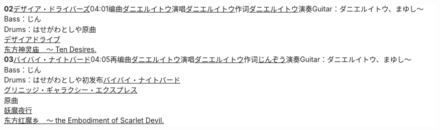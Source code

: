 <tr><td id="2" class="infoRD"><b>02</b></td><td id="デザイア・ドライバーズ" colspan="2" class="title"><span class="new" title="（歌词页面不存在）"><a href="/index.php?title=%E6%AD%8C%E8%AF%8D:%E3%83%87%E3%82%B6%E3%82%A4%E3%82%A2%E3%83%BB%E3%83%89%E3%83%A9%E3%82%A4%E3%83%90%E3%83%BC%E3%82%BA&amp;boilerplate=模板:页面模板/曲目歌词&amp;action=edit">デザイア・ドライバーズ</a></span><span class="thcsearchlinks"><a rel="nofollow" class="external text" href="https://cd.thwiki.cc?arrange=ダニエルイトウ&amp;vocal=ダニエルイトウ&amp;lyric=ダニエルイトウ&amp;ogmusic=デザイアドライブ&amp;fromwiki=フリー・デビル・ジャム"><span title="搜索相似同人曲"></span></a></span></td><td class="time">04:01</td></tr><tr><td class="left"></td><td class="label">编曲</td><td class="text" colspan="2"><a href="/index.php?title=%E3%83%80%E3%83%8B%E3%82%A8%E3%83%AB%E3%82%A4%E3%83%88%E3%82%A6&amp;action=edit&amp;redlink=1" class="new" title="ダニエルイトウ（页面不存在）">ダニエルイトウ</a><span class="thcsearchlinks"><a rel="nofollow" class="external text" href="https://cd.thwiki.cc?arrange=，ダニエルイトウ&amp;fromwiki=フリー・デビル・ジャム"><span></span></a></span></td></tr><tr><td class="left"></td><td class="label">演唱</td><td class="text" colspan="2"><a href="/index.php?title=%E3%83%80%E3%83%8B%E3%82%A8%E3%83%AB%E3%82%A4%E3%83%88%E3%82%A6&amp;action=edit&amp;redlink=1" class="new" title="ダニエルイトウ（页面不存在）">ダニエルイトウ</a><span class="thcsearchlinks"><a rel="nofollow" class="external text" href="https://cd.thwiki.cc?vocal=ダニエルイトウ&amp;fromwiki=フリー・デビル・ジャム"><span></span></a></span></td></tr><tr><td class="left"></td><td class="label">作词</td><td class="text" colspan="2"><a href="/index.php?title=%E3%83%80%E3%83%8B%E3%82%A8%E3%83%AB%E3%82%A4%E3%83%88%E3%82%A6&amp;action=edit&amp;redlink=1" class="new" title="ダニエルイトウ（页面不存在）">ダニエルイトウ</a><span class="thcsearchlinks"><a rel="nofollow" class="external text" href="https://cd.thwiki.cc?lyric=ダニエルイトウ&amp;fromwiki=フリー・デビル・ジャム"><span></span></a></span></td></tr><tr><td class="left"></td><td class="label">演奏</td><td class="text" colspan="2">Guitar：ダニエルイトウ、まゆし～ <br>Bass：じん <br>Drums：はせがわとしや</td></tr><tr><td class="left"></td><td class="label">原曲</td><td class="text" colspan="2"><span class="thcsearchlinks"><a rel="nofollow" class="external text" href="https://cd.thwiki.cc?ogmusic=デザイアドライブ&amp;fromwiki=フリー・デビル・ジャム"><span></span></a></span><div class="ogmusic"><a href="/%E3%83%87%E3%82%B6%E3%82%A4%E3%82%A2%E3%83%89%E3%83%A9%E3%82%A4%E3%83%96" class="mw-redirect" title="デザイアドライブ">デザイアドライブ</a></div><div class="source"><a href="/%E4%B8%9C%E6%96%B9%E7%A5%9E%E7%81%B5%E5%BA%99_%EF%BD%9E_Ten_Desires." class="mw-redirect" title="东方神灵庙 ～ Ten Desires.">东方神灵庙　～ Ten Desires.</a></div></td></tr>
<tr><td id="3" class="infoO"><b>03</b></td><td id="バイバイ・ナイトバード" colspan="2" class="title"><span class="new" title="（歌词页面不存在）"><a href="/index.php?title=%E6%AD%8C%E8%AF%8D:%E3%83%90%E3%82%A4%E3%83%90%E3%82%A4%E3%83%BB%E3%83%8A%E3%82%A4%E3%83%88%E3%83%90%E3%83%BC%E3%83%89&amp;boilerplate=模板:页面模板/曲目歌词&amp;action=edit">バイバイ・ナイトバード</a></span><span class="thcsearchlinks"><a rel="nofollow" class="external text" href="https://cd.thwiki.cc?arrange=ダニエルイトウ&amp;vocal=ダニエルイトウ&amp;lyric=じんぞう&amp;ogmusic=妖魔夜行&amp;fromwiki=フリー・デビル・ジャム"><span title="搜索相似同人曲"></span></a></span></td><td class="time">04:05</td></tr><tr><td class="left"></td><td class="label">再编曲</td><td class="text" colspan="2"><a href="/index.php?title=%E3%83%80%E3%83%8B%E3%82%A8%E3%83%AB%E3%82%A4%E3%83%88%E3%82%A6&amp;action=edit&amp;redlink=1" class="new" title="ダニエルイトウ（页面不存在）">ダニエルイトウ</a><span class="thcsearchlinks"><a rel="nofollow" class="external text" href="https://cd.thwiki.cc?arrange=ダニエルイトウ&amp;fromwiki=フリー・デビル・ジャム"><span></span></a></span></td></tr><tr><td class="left"></td><td class="label">演唱</td><td class="text" colspan="2"><a href="/index.php?title=%E3%83%80%E3%83%8B%E3%82%A8%E3%83%AB%E3%82%A4%E3%83%88%E3%82%A6&amp;action=edit&amp;redlink=1" class="new" title="ダニエルイトウ（页面不存在）">ダニエルイトウ</a><span class="thcsearchlinks"><a rel="nofollow" class="external text" href="https://cd.thwiki.cc?vocal=ダニエルイトウ&amp;fromwiki=フリー・デビル・ジャム"><span></span></a></span></td></tr><tr><td class="left"></td><td class="label">作词</td><td class="text" colspan="2"><a href="/index.php?title=%E3%81%98%E3%82%93%E3%81%9E%E3%81%86&amp;action=edit&amp;redlink=1" class="new" title="じんぞう（页面不存在）">じんぞう</a><span class="thcsearchlinks"><a rel="nofollow" class="external text" href="https://cd.thwiki.cc?lyric=じんぞう&amp;fromwiki=フリー・デビル・ジャム"><span></span></a></span></td></tr><tr><td class="left"></td><td class="label">演奏</td><td class="text" colspan="2">Guitar：ダニエルイトウ、まゆし～ <br>Bass：じん <br>Drums：はせがわとしや</td></tr><tr><td class="left"></td><td class="label">初发布</td><td class="text" colspan="2"><a href="/%E3%82%B0%E3%83%AA%E3%83%8B%E3%83%83%E3%82%B8%E3%83%BB%E3%82%AE%E3%83%A3%E3%83%A9%E3%82%AF%E3%82%B7%E3%83%BC%E3%83%BB%E3%82%A8%E3%82%AF%E3%82%B9%E3%83%97%E3%83%AC%E3%82%B9#3" title="グリニッジ・ギャラクシー・エクスプレス">バイバイ・ナイトバード</a><div class="source"><a href="./グリニッジ・ギャラクシー・エクスプレス.md" title="グリニッジ・ギャラクシー・エクスプレス">グリニッジ・ギャラクシー・エクスプレス</a></div></td></tr><tr><td class="left"></td><td class="label">原曲</td><td class="text" colspan="2"><span class="thcsearchlinks"><a rel="nofollow" class="external text" href="https://cd.thwiki.cc?ogmusic=妖魔夜行&amp;fromwiki=フリー・デビル・ジャム"><span></span></a></span><div class="ogmusic"><a href="./妖魔夜行.md" title="妖魔夜行">妖魔夜行</a></div><div class="source"><a href="/%E4%B8%9C%E6%96%B9%E7%BA%A2%E9%AD%94%E4%B9%A1_%EF%BD%9E_the_Embodiment_of_Scarlet_Devil." class="mw-redirect" title="东方红魔乡 ～ the Embodiment of Scarlet Devil.">东方红魔乡　～ the Embodiment of Scarlet Devil.</a></div></td></tr>